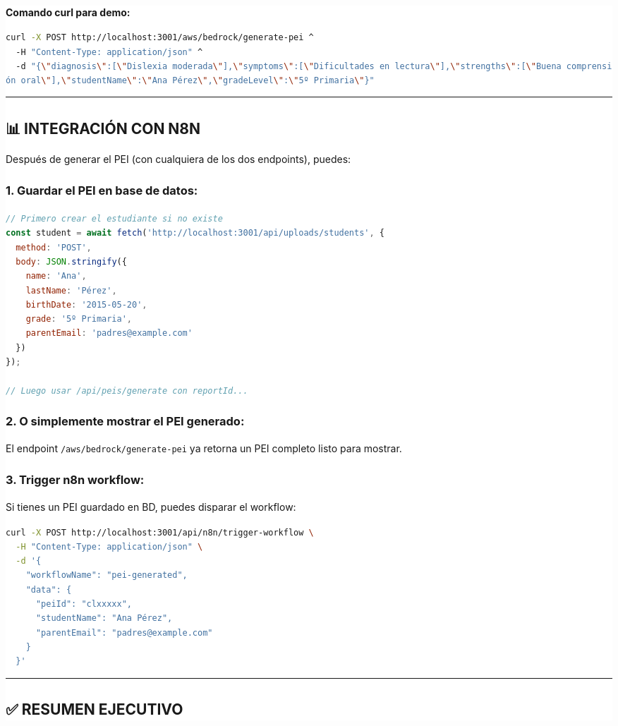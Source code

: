 **Comando curl para demo:**
```bash
curl -X POST http://localhost:3001/aws/bedrock/generate-pei ^
  -H "Content-Type: application/json" ^
  -d "{\"diagnosis\":[\"Dislexia moderada\"],\"symptoms\":[\"Dificultades en lectura\"],\"strengths\":[\"Buena comprensión oral\"],\"studentName\":\"Ana Pérez\",\"gradeLevel\":\"5º Primaria\"}"
```

---

## 📊 INTEGRACIÓN CON N8N

Después de generar el PEI (con cualquiera de los dos endpoints), puedes:

### 1. Guardar el PEI en base de datos:
```javascript
// Primero crear el estudiante si no existe
const student = await fetch('http://localhost:3001/api/uploads/students', {
  method: 'POST',
  body: JSON.stringify({
    name: 'Ana',
    lastName: 'Pérez',
    birthDate: '2015-05-20',
    grade: '5º Primaria',
    parentEmail: 'padres@example.com'
  })
});

// Luego usar /api/peis/generate con reportId...
```

### 2. O simplemente mostrar el PEI generado:
El endpoint `/aws/bedrock/generate-pei` ya retorna un PEI completo listo para mostrar.

### 3. Trigger n8n workflow:
Si tienes un PEI guardado en BD, puedes disparar el workflow:
```bash
curl -X POST http://localhost:3001/api/n8n/trigger-workflow \
  -H "Content-Type: application/json" \
  -d '{
    "workflowName": "pei-generated",
    "data": {
      "peiId": "clxxxxx",
      "studentName": "Ana Pérez",
      "parentEmail": "padres@example.com"
    }
  }'
```

---

## ✅ RESUMEN EJECUTIVO
